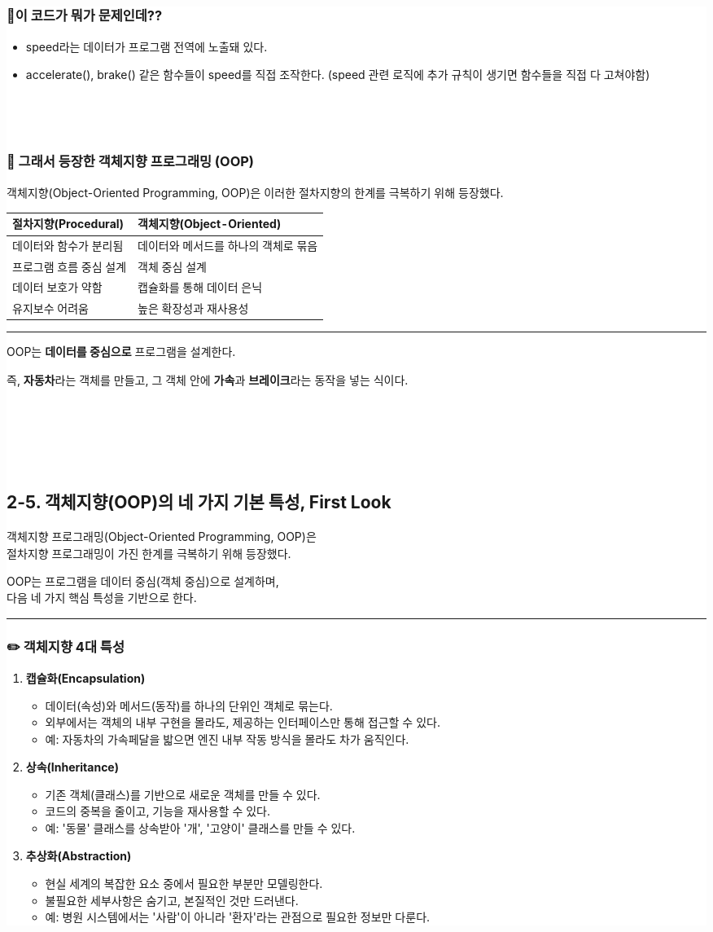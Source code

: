 ### 🤔이 코드가 뭐가 문제인데??
- speed라는 데이터가 프로그램 전역에 노출돼 있다.

- accelerate(), brake() 같은 함수들이 speed를 직접 조작한다. (speed 관련 로직에 추가 규칙이 생기면 함수들을 직접 다 고쳐야함)
<br><br><br><br>

### 📌 그래서 등장한 객체지향 프로그래밍 (OOP)

객체지향(Object-Oriented Programming, OOP)은 이러한 절차지향의 한계를 극복하기 위해 등장했다.

| 절차지향(Procedural) | 객체지향(Object-Oriented) |
|:---|:---|
| 데이터와 함수가 분리됨 | 데이터와 메서드를 하나의 객체로 묶음 |
| 프로그램 흐름 중심 설계 | 객체 중심 설계 |
| 데이터 보호가 약함 | 캡슐화를 통해 데이터 은닉 |
| 유지보수 어려움 | 높은 확장성과 재사용성 |

---

OOP는 **데이터를 중심으로** 프로그램을 설계한다.

즉, **자동차**라는 객체를 만들고, 그 객체 안에 **가속**과 **브레이크**라는 동작을 넣는 식이다.

<br><br><br><br>

## 2-5. 객체지향(OOP)의 네 가지 기본 특성, First Look

객체지향 프로그래밍(Object-Oriented Programming, OOP)은  
절차지향 프로그래밍이 가진 한계를 극복하기 위해 등장했다.

OOP는 프로그램을 데이터 중심(객체 중심)으로 설계하며,  
다음 네 가지 핵심 특성을 기반으로 한다.

---

### ✏️ 객체지향 4대 특성

1. **캡슐화(Encapsulation)**  
   - 데이터(속성)와 메서드(동작)를 하나의 단위인 객체로 묶는다.
   - 외부에서는 객체의 내부 구현을 몰라도, 제공하는 인터페이스만 통해 접근할 수 있다.
   - 예: 자동차의 가속페달을 밟으면 엔진 내부 작동 방식을 몰라도 차가 움직인다.

2. **상속(Inheritance)**  
   - 기존 객체(클래스)를 기반으로 새로운 객체를 만들 수 있다.
   - 코드의 중복을 줄이고, 기능을 재사용할 수 있다.
   - 예: '동물' 클래스를 상속받아 '개', '고양이' 클래스를 만들 수 있다.

3. **추상화(Abstraction)**  
   - 현실 세계의 복잡한 요소 중에서 필요한 부분만 모델링한다.
   - 불필요한 세부사항은 숨기고, 본질적인 것만 드러낸다.
   - 예: 병원 시스템에서는 '사람'이 아니라 '환자'라는 관점으로 필요한 정보만 다룬다.
